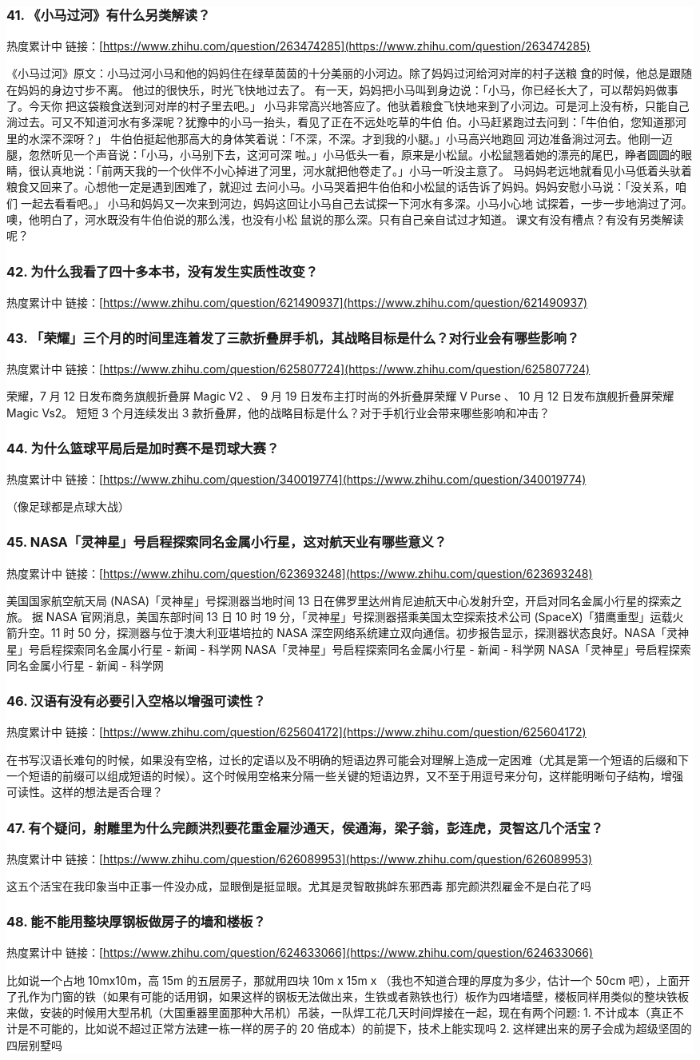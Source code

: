 

### 41. 《小马过河》有什么另类解读？
热度累计中 链接：[https://www.zhihu.com/question/263474285](https://www.zhihu.com/question/263474285)

《小马过河》原文：小马过河小马和他的妈妈住在绿草茵茵的十分美丽的小河边。除了妈妈过河给河对岸的村子送粮 食的时候，他总是跟随在妈妈的身边寸步不离。 他过的很快乐，时光飞快地过去了。 有一天，妈妈把小马叫到身边说：「小马，你已经长大了，可以帮妈妈做事了。今天你 把这袋粮食送到河对岸的村子里去吧。」 小马非常高兴地答应了。他驮着粮食飞快地来到了小河边。可是河上没有桥，只能自己 淌过去。可又不知道河水有多深呢？犹豫中的小马一抬头，看见了正在不远处吃草的牛伯 伯。小马赶紧跑过去问到：「牛伯伯，您知道那河里的水深不深呀？」 牛伯伯挺起他那高大的身体笑着说：「不深，不深。才到我的小腿。」小马高兴地跑回 河边准备淌过河去。他刚一迈腿，忽然听见一个声音说：「小马，小马别下去，这河可深 啦。」小马低头一看，原来是小松鼠。小松鼠翘着她的漂亮的尾巴，睁者圆圆的眼睛，很认真地说：「前两天我的一个伙伴不小心掉进了河里，河水就把他卷走了。」小马一听没主意了。 马妈妈老远地就看见小马低着头驮着粮食又回来了。心想他一定是遇到困难了，就迎过 去问小马。小马哭着把牛伯伯和小松鼠的话告诉了妈妈。妈妈安慰小马说：「没关系，咱们 一起去看看吧。」 小马和妈妈又一次来到河边，妈妈这回让小马自己去试探一下河水有多深。小马小心地 试探着，一步一步地淌过了河。噢，他明白了，河水既没有牛伯伯说的那么浅，也没有小松 鼠说的那么深。只有自己亲自试过才知道。 课文有没有槽点？有没有另类解读呢？

### 42. 为什么我看了四十多本书，没有发生实质性改变？
热度累计中 链接：[https://www.zhihu.com/question/621490937](https://www.zhihu.com/question/621490937)



### 43. 「荣耀」三个月的时间里连着发了三款折叠屏手机，其战略目标是什么？对行业会有哪些影响？
热度累计中 链接：[https://www.zhihu.com/question/625807724](https://www.zhihu.com/question/625807724)

荣耀，7 月 12 日发布商务旗舰折叠屏 Magic V2 、 9 月 19 日发布主打时尚的外折叠屏荣耀 V Purse 、 10 月 12 日发布旗舰折叠屏荣耀 Magic Vs2。 短短 3 个月连续发出 3 款折叠屏，他的战略目标是什么？对于手机行业会带来哪些影响和冲击？

### 44. 为什么篮球平局后是加时赛不是罚球大赛？
热度累计中 链接：[https://www.zhihu.com/question/340019774](https://www.zhihu.com/question/340019774)

（像足球都是点球大战）

### 45. NASA「灵神星」号启程探索同名金属小行星，这对航天业有哪些意义？
热度累计中 链接：[https://www.zhihu.com/question/623693248](https://www.zhihu.com/question/623693248)

美国国家航空航天局 (NASA)「灵神星」号探测器当地时间 13 日在佛罗里达州肯尼迪航天中心发射升空，开启对同名金属小行星的探索之旅。 据 NASA 官网消息，美国东部时间 13 日 10 时 19 分，「灵神星」号探测器搭乘美国太空探索技术公司 (SpaceX)「猎鹰重型」运载火箭升空。11 时 50 分，探测器与位于澳大利亚堪培拉的 NASA 深空网络系统建立双向通信。初步报告显示，探测器状态良好。NASA「灵神星」号启程探索同名金属小行星 - 新闻 - 科学网 NASA「灵神星」号启程探索同名金属小行星 - 新闻 - 科学网 NASA「灵神星」号启程探索同名金属小行星 - 新闻 - 科学网

### 46. 汉语有没有必要引入空格以增强可读性？
热度累计中 链接：[https://www.zhihu.com/question/625604172](https://www.zhihu.com/question/625604172)

在书写汉语长难句的时候，如果没有空格，过长的定语以及不明确的短语边界可能会对理解上造成一定困难（尤其是第一个短语的后缀和下一个短语的前缀可以组成短语的时候）。这个时候用空格来分隔一些关键的短语边界，又不至于用逗号来分句，这样能明晰句子结构，增强可读性。这样的想法是否合理？

### 47. 有个疑问，射雕里为什么完颜洪烈要花重金雇沙通天，侯通海，梁子翁，彭连虎，灵智这几个活宝？
热度累计中 链接：[https://www.zhihu.com/question/626089953](https://www.zhihu.com/question/626089953)

这五个活宝在我印象当中正事一件没办成，显眼倒是挺显眼。尤其是灵智敢挑衅东邪西毒 那完颜洪烈雇金不是白花了吗

### 48. 能不能用整块厚钢板做房子的墙和楼板？
热度累计中 链接：[https://www.zhihu.com/question/624633066](https://www.zhihu.com/question/624633066)

比如说一个占地 10mx10m，高 15m 的五层房子，那就用四块 10m x 15m x （我也不知道合理的厚度为多少，估计一个 50cm 吧），上面开了孔作为门窗的铁（如果有可能的话用钢，如果这样的钢板无法做出来，生铁或者熟铁也行）板作为四堵墙壁，楼板同样用类似的整块铁板来做，安装的时候用大型吊机（大国重器里面那种大吊机）吊装，一队焊工花几天时间焊接在一起，现在有两个问题: 1. 不计成本（真正不计是不可能的，比如说不超过正常方法建一栋一样的房子的 20 倍成本）的前提下，技术上能实现吗 2. 这样建出来的房子会成为超级坚固的四层别墅吗
